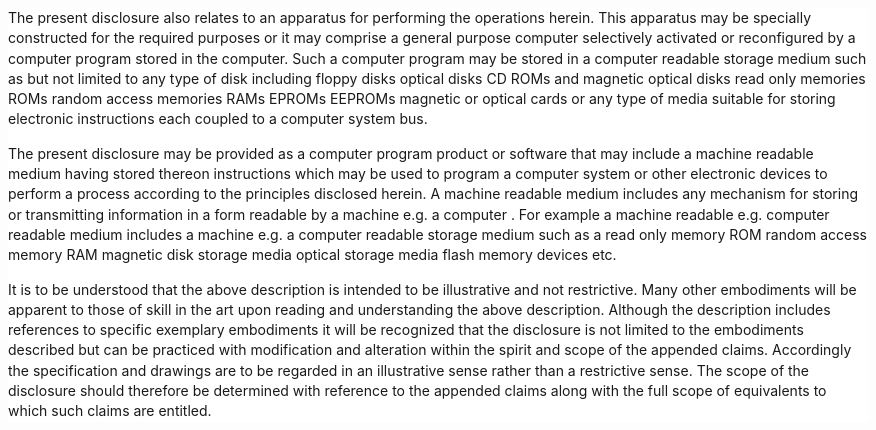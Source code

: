 The present disclosure also relates to an apparatus for performing the operations herein. This apparatus may be specially constructed for the required purposes or it may comprise a general purpose computer selectively activated or reconfigured by a computer program stored in the computer. Such a computer program may be stored in a computer readable storage medium such as but not limited to any type of disk including floppy disks optical disks CD ROMs and magnetic optical disks read only memories ROMs random access memories RAMs EPROMs EEPROMs magnetic or optical cards or any type of media suitable for storing electronic instructions each coupled to a computer system bus.

The present disclosure may be provided as a computer program product or software that may include a machine readable medium having stored thereon instructions which may be used to program a computer system or other electronic devices to perform a process according to the principles disclosed herein. A machine readable medium includes any mechanism for storing or transmitting information in a form readable by a machine e.g. a computer . For example a machine readable e.g. computer readable medium includes a machine e.g. a computer readable storage medium such as a read only memory ROM random access memory RAM magnetic disk storage media optical storage media flash memory devices etc.

It is to be understood that the above description is intended to be illustrative and not restrictive. Many other embodiments will be apparent to those of skill in the art upon reading and understanding the above description. Although the description includes references to specific exemplary embodiments it will be recognized that the disclosure is not limited to the embodiments described but can be practiced with modification and alteration within the spirit and scope of the appended claims. Accordingly the specification and drawings are to be regarded in an illustrative sense rather than a restrictive sense. The scope of the disclosure should therefore be determined with reference to the appended claims along with the full scope of equivalents to which such claims are entitled.

